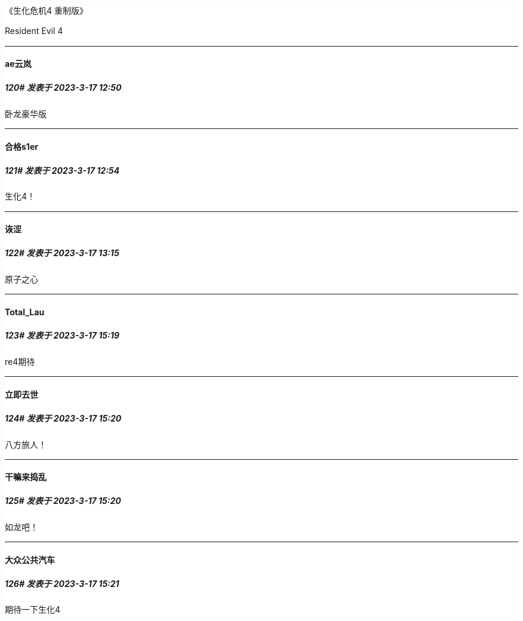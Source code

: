 《生化危机4 重制版》

Resident Evil 4


*****

####  ae云岚  
##### 120#       发表于 2023-3-17 12:50

卧龙豪华版


*****

####  合格s1er  
##### 121#       发表于 2023-3-17 12:54

生化4！


*****

####  诙涩  
##### 122#       发表于 2023-3-17 13:15

原子之心


*****

####  Total_Lau  
##### 123#       发表于 2023-3-17 15:19

re4期待

*****

####  立即去世  
##### 124#       发表于 2023-3-17 15:20

八方旅人！

*****

####  干嘛来捣乱  
##### 125#       发表于 2023-3-17 15:20

如龙吧！

*****

####  大众公共汽车  
##### 126#       发表于 2023-3-17 15:21

期待一下生化4

